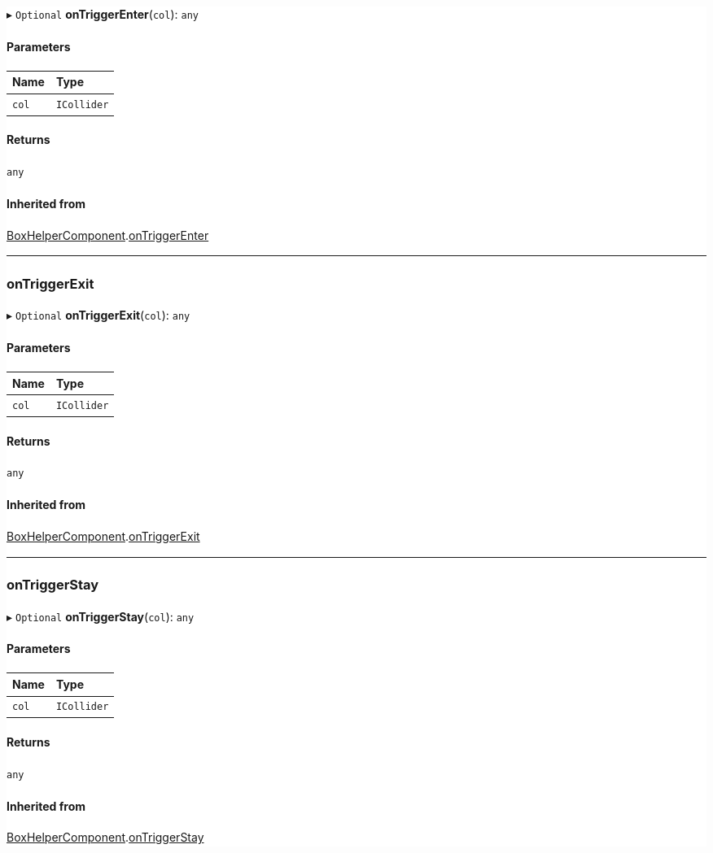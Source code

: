 ▸ `Optional` **onTriggerEnter**(`col`): `any`

#### Parameters

| Name | Type |
| :------ | :------ |
| `col` | `ICollider` |

#### Returns

`any`

#### Inherited from

[BoxHelperComponent](BoxHelperComponent.md).[onTriggerEnter](BoxHelperComponent.md#ontriggerenter)

___

### onTriggerExit

▸ `Optional` **onTriggerExit**(`col`): `any`

#### Parameters

| Name | Type |
| :------ | :------ |
| `col` | `ICollider` |

#### Returns

`any`

#### Inherited from

[BoxHelperComponent](BoxHelperComponent.md).[onTriggerExit](BoxHelperComponent.md#ontriggerexit)

___

### onTriggerStay

▸ `Optional` **onTriggerStay**(`col`): `any`

#### Parameters

| Name | Type |
| :------ | :------ |
| `col` | `ICollider` |

#### Returns

`any`

#### Inherited from

[BoxHelperComponent](BoxHelperComponent.md).[onTriggerStay](BoxHelperComponent.md#ontriggerstay)
